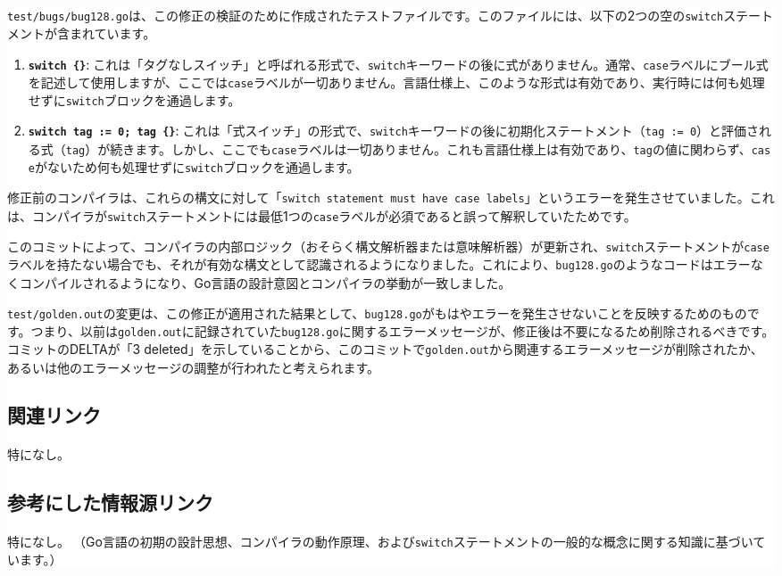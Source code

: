 `test/bugs/bug128.go`は、この修正の検証のために作成されたテストファイルです。このファイルには、以下の2つの空の`switch`ステートメントが含まれています。

1.  **`switch {}`**:
    これは「タグなしスイッチ」と呼ばれる形式で、`switch`キーワードの後に式がありません。通常、`case`ラベルにブール式を記述して使用しますが、ここでは`case`ラベルが一切ありません。言語仕様上、このような形式は有効であり、実行時には何も処理せずに`switch`ブロックを通過します。

2.  **`switch tag := 0; tag {}`**:
    これは「式スイッチ」の形式で、`switch`キーワードの後に初期化ステートメント（`tag := 0`）と評価される式（`tag`）が続きます。しかし、ここでも`case`ラベルは一切ありません。これも言語仕様上は有効であり、`tag`の値に関わらず、`case`がないため何も処理せずに`switch`ブロックを通過します。

修正前のコンパイラは、これらの構文に対して「`switch statement must have case labels`」というエラーを発生させていました。これは、コンパイラが`switch`ステートメントには最低1つの`case`ラベルが必須であると誤って解釈していたためです。

このコミットによって、コンパイラの内部ロジック（おそらく構文解析器または意味解析器）が更新され、`switch`ステートメントが`case`ラベルを持たない場合でも、それが有効な構文として認識されるようになりました。これにより、`bug128.go`のようなコードはエラーなくコンパイルされるようになり、Go言語の設計意図とコンパイラの挙動が一致しました。

`test/golden.out`の変更は、この修正が適用された結果として、`bug128.go`がもはやエラーを発生させないことを反映するためのものです。つまり、以前は`golden.out`に記録されていた`bug128.go`に関するエラーメッセージが、修正後は不要になるため削除されるべきです。コミットのDELTAが「3 deleted」を示していることから、このコミットで`golden.out`から関連するエラーメッセージが削除されたか、あるいは他のエラーメッセージの調整が行われたと考えられます。

## 関連リンク

特になし。

## 参考にした情報源リンク

特になし。
（Go言語の初期の設計思想、コンパイラの動作原理、および`switch`ステートメントの一般的な概念に関する知識に基づいています。）
